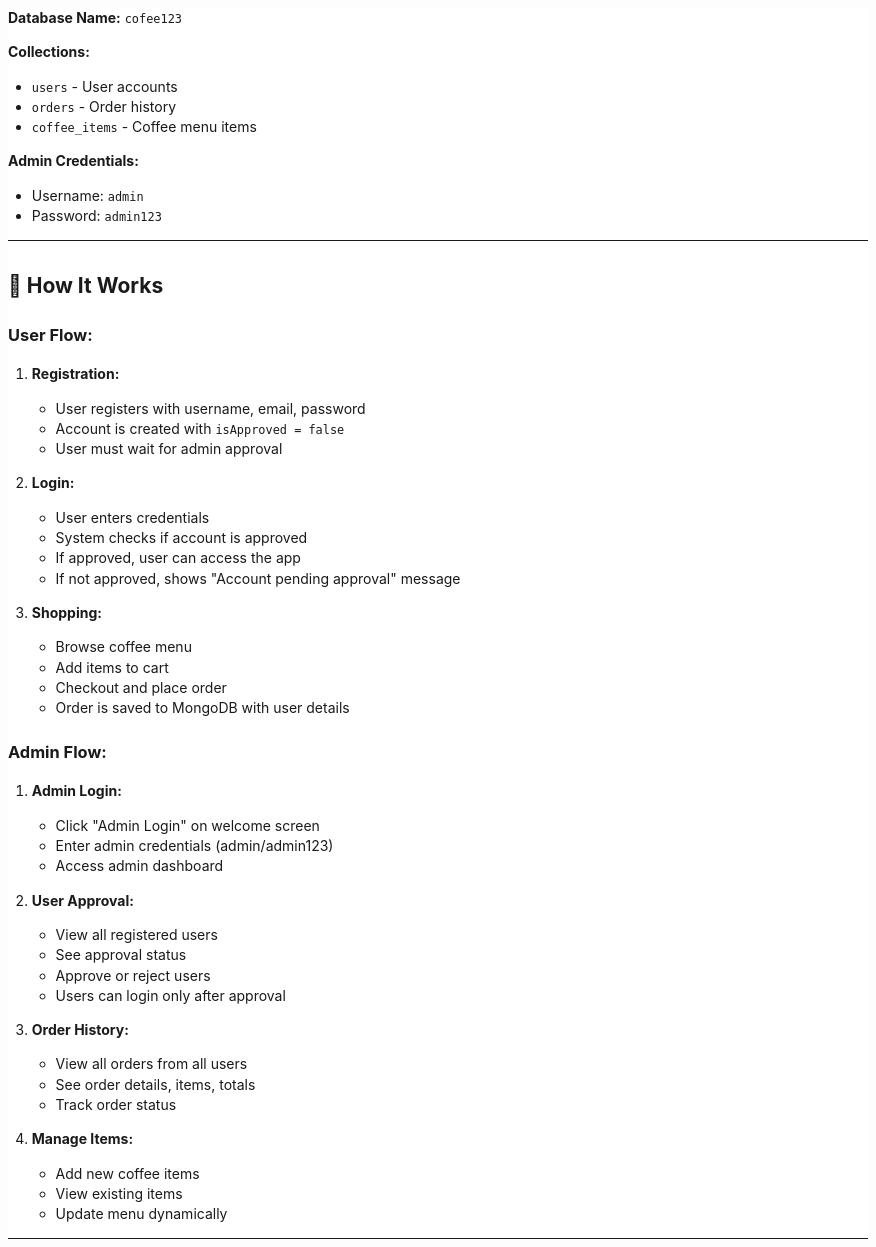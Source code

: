 **Database Name:** `cofee123`

**Collections:**
- `users` - User accounts
- `orders` - Order history
- `coffee_items` - Coffee menu items

**Admin Credentials:**
- Username: `admin`
- Password: `admin123`

---

## 🚀 How It Works

### **User Flow:**

1. **Registration:**
   - User registers with username, email, password
   - Account is created with `isApproved = false`
   - User must wait for admin approval

2. **Login:**
   - User enters credentials
   - System checks if account is approved
   - If approved, user can access the app
   - If not approved, shows "Account pending approval" message

3. **Shopping:**
   - Browse coffee menu
   - Add items to cart
   - Checkout and place order
   - Order is saved to MongoDB with user details

### **Admin Flow:**

1. **Admin Login:**
   - Click "Admin Login" on welcome screen
   - Enter admin credentials (admin/admin123)
   - Access admin dashboard

2. **User Approval:**
   - View all registered users
   - See approval status
   - Approve or reject users
   - Users can login only after approval

3. **Order History:**
   - View all orders from all users
   - See order details, items, totals
   - Track order status

4. **Manage Items:**
   - Add new coffee items
   - View existing items
   - Update menu dynamically

---